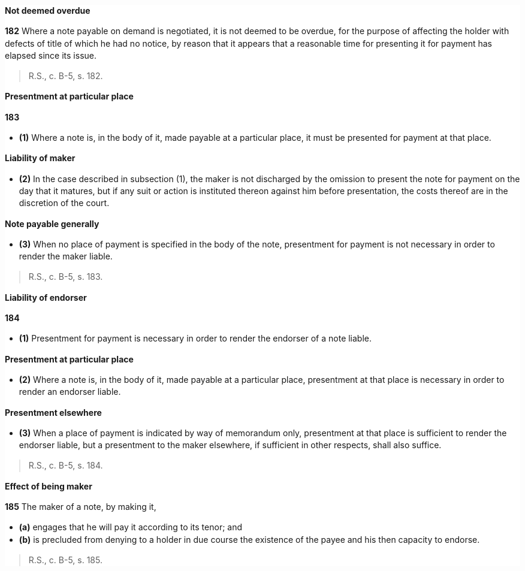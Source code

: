 



**Not deemed overdue**

**182** Where a note payable on demand is negotiated, it is not deemed to be overdue, for the purpose of affecting the holder with defects of title of which he had no notice, by reason that it appears that a reasonable time for presenting it for payment has elapsed since its issue.
> R.S., c. B-5, s. 182.





**Presentment at particular place**

**183** 

- **(1)** Where a note is, in the body of it, made payable at a particular place, it must be presented for payment at that place.

**Liability of maker**

- **(2)** In the case described in subsection (1), the maker is not discharged by the omission to present the note for payment on the day that it matures, but if any suit or action is instituted thereon against him before presentation, the costs thereof are in the discretion of the court.

**Note payable generally**

- **(3)** When no place of payment is specified in the body of the note, presentment for payment is not necessary in order to render the maker liable.
> R.S., c. B-5, s. 183.





**Liability of endorser**

**184** 

- **(1)** Presentment for payment is necessary in order to render the endorser of a note liable.

**Presentment at particular place**

- **(2)** Where a note is, in the body of it, made payable at a particular place, presentment at that place is necessary in order to render an endorser liable.

**Presentment elsewhere**

- **(3)** When a place of payment is indicated by way of memorandum only, presentment at that place is sufficient to render the endorser liable, but a presentment to the maker elsewhere, if sufficient in other respects, shall also suffice.
> R.S., c. B-5, s. 184.





**Effect of being maker**

**185** The maker of a note, by making it,
- **(a)** engages that he will pay it according to its tenor; and
- **(b)** is precluded from denying to a holder in due course the existence of the payee and his then capacity to endorse.
> R.S., c. B-5, s. 185.
